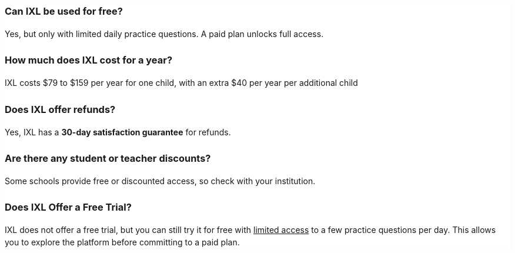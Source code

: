 ### Can IXL be used for free?

Yes, but only with limited daily practice questions. A paid plan unlocks full access.

### How much does IXL cost for a year?

IXL costs $79 to $159 per year for one child, with an extra $40 per year per additional child

### Does IXL offer refunds?

Yes, IXL has a **30-day satisfaction guarantee** for refunds.

### Are there any student or teacher discounts?

Some schools provide free or discounted access, so check with your institution.

### Does IXL Offer a Free Trial?

IXL does not offer a free trial, but you can still try it for free with [limited access](https://in.ixl.com/) to a few practice questions per day. This allows you to explore the platform before committing to a paid plan.
